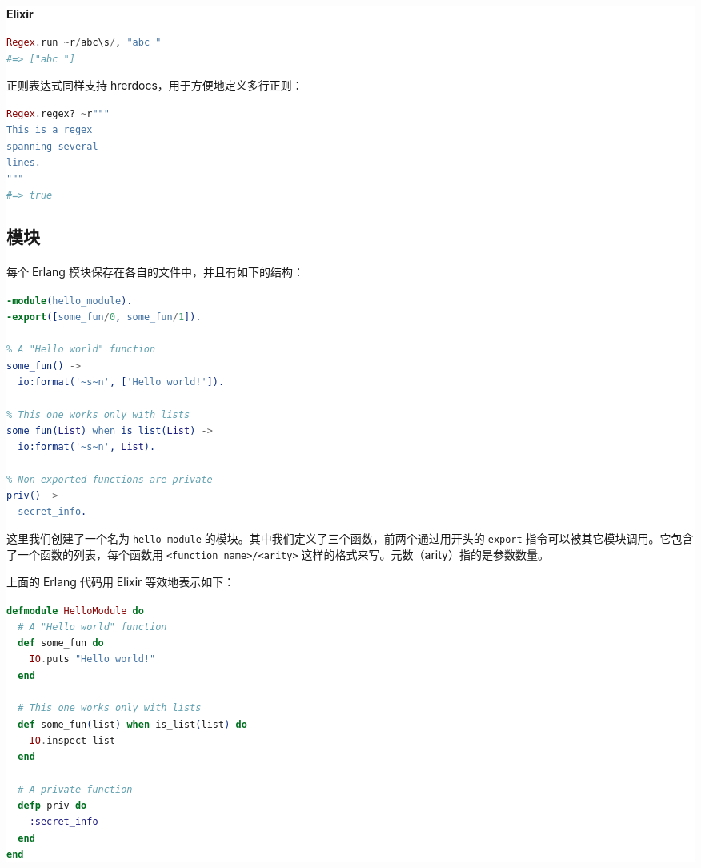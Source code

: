 **Elixir**

```elixir
Regex.run ~r/abc\s/, "abc "
#=> ["abc "]
```

正则表达式同样支持 hrerdocs，用于方便地定义多行正则：

```elixir
Regex.regex? ~r"""
This is a regex
spanning several
lines.
"""
#=> true
```


## 模块

每个 Erlang 模块保存在各自的文件中，并且有如下的结构：

```erlang
-module(hello_module).
-export([some_fun/0, some_fun/1]).

% A "Hello world" function
some_fun() ->
  io:format('~s~n', ['Hello world!']).

% This one works only with lists
some_fun(List) when is_list(List) ->
  io:format('~s~n', List).

% Non-exported functions are private
priv() ->
  secret_info.
```

这里我们创建了一个名为 ``hello_module`` 的模块。其中我们定义了三个函数，前两个通过用开头的 ``export`` 指令可以被其它模块调用。它包含了一个函数的列表，每个函数用 ``<function name>/<arity>`` 这样的格式来写。元数（arity）指的是参数数量。

上面的 Erlang 代码用 Elixir 等效地表示如下：

```elixir
defmodule HelloModule do
  # A "Hello world" function
  def some_fun do
    IO.puts "Hello world!"
  end

  # This one works only with lists
  def some_fun(list) when is_list(list) do
    IO.inspect list
  end

  # A private function
  defp priv do
    :secret_info
  end
end
```


[3]: http://learnyousomeerlang.com/syntax-in-functions
[4]: http://www.erlang.org/doc/programming_examples/users_guide.html
[5]: http://schemecookbook.org/Erlang/TOC
[6]: /getting-started/introduction.html
[7]: /docs.html